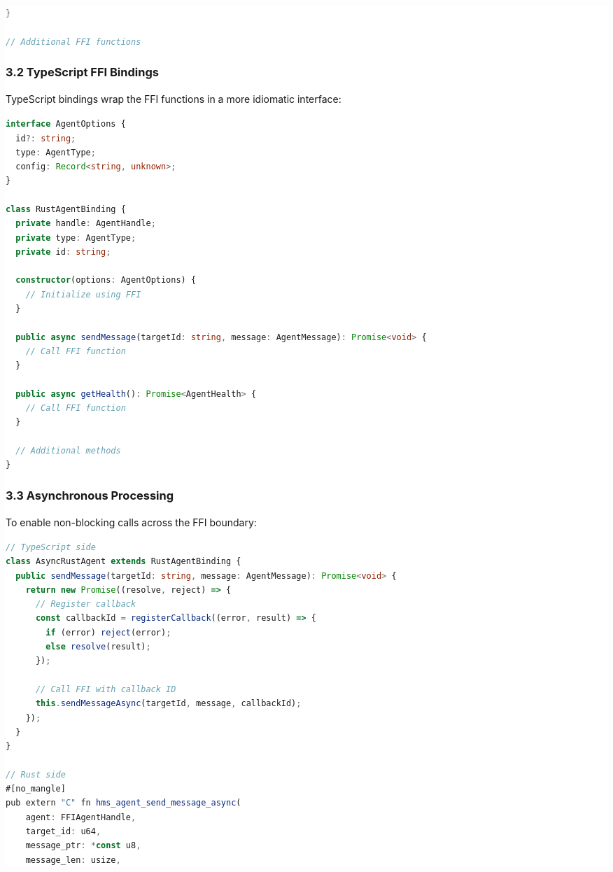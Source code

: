 ```rust
}

// Additional FFI functions
```

### 3.2 TypeScript FFI Bindings

TypeScript bindings wrap the FFI functions in a more idiomatic interface:

```typescript
interface AgentOptions {
  id?: string;
  type: AgentType;
  config: Record<string, unknown>;
}

class RustAgentBinding {
  private handle: AgentHandle;
  private type: AgentType;
  private id: string;

  constructor(options: AgentOptions) {
    // Initialize using FFI
  }

  public async sendMessage(targetId: string, message: AgentMessage): Promise<void> {
    // Call FFI function
  }

  public async getHealth(): Promise<AgentHealth> {
    // Call FFI function
  }

  // Additional methods
}
```

### 3.3 Asynchronous Processing

To enable non-blocking calls across the FFI boundary:

```typescript
// TypeScript side
class AsyncRustAgent extends RustAgentBinding {
  public sendMessage(targetId: string, message: AgentMessage): Promise<void> {
    return new Promise((resolve, reject) => {
      // Register callback
      const callbackId = registerCallback((error, result) => {
        if (error) reject(error);
        else resolve(result);
      });
      
      // Call FFI with callback ID
      this.sendMessageAsync(targetId, message, callbackId);
    });
  }
}

// Rust side
#[no_mangle]
pub extern "C" fn hms_agent_send_message_async(
    agent: FFIAgentHandle, 
    target_id: u64, 
    message_ptr: *const u8, 
    message_len: usize,
```